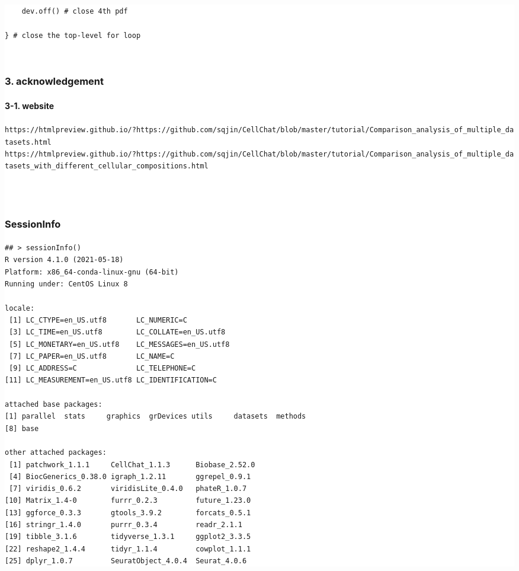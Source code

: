 		dev.off() # close 4th pdf 

	} # close the top-level for loop



<br>



### 3. acknowledgement

	
#### 3-1. website
	
	https://htmlpreview.github.io/?https://github.com/sqjin/CellChat/blob/master/tutorial/Comparison_analysis_of_multiple_datasets.html
	https://htmlpreview.github.io/?https://github.com/sqjin/CellChat/blob/master/tutorial/Comparison_analysis_of_multiple_datasets_with_different_cellular_compositions.html

<br>
<br>




### SessionInfo



```
## > sessionInfo()
R version 4.1.0 (2021-05-18)
Platform: x86_64-conda-linux-gnu (64-bit)
Running under: CentOS Linux 8

locale:
 [1] LC_CTYPE=en_US.utf8       LC_NUMERIC=C             
 [3] LC_TIME=en_US.utf8        LC_COLLATE=en_US.utf8    
 [5] LC_MONETARY=en_US.utf8    LC_MESSAGES=en_US.utf8   
 [7] LC_PAPER=en_US.utf8       LC_NAME=C                
 [9] LC_ADDRESS=C              LC_TELEPHONE=C           
[11] LC_MEASUREMENT=en_US.utf8 LC_IDENTIFICATION=C      

attached base packages:
[1] parallel  stats     graphics  grDevices utils     datasets  methods  
[8] base     

other attached packages:
 [1] patchwork_1.1.1     CellChat_1.1.3      Biobase_2.52.0     
 [4] BiocGenerics_0.38.0 igraph_1.2.11       ggrepel_0.9.1      
 [7] viridis_0.6.2       viridisLite_0.4.0   phateR_1.0.7       
[10] Matrix_1.4-0        furrr_0.2.3         future_1.23.0      
[13] ggforce_0.3.3       gtools_3.9.2        forcats_0.5.1      
[16] stringr_1.4.0       purrr_0.3.4         readr_2.1.1        
[19] tibble_3.1.6        tidyverse_1.3.1     ggplot2_3.3.5      
[22] reshape2_1.4.4      tidyr_1.1.4         cowplot_1.1.1      
[25] dplyr_1.0.7         SeuratObject_4.0.4  Seurat_4.0.6
```






